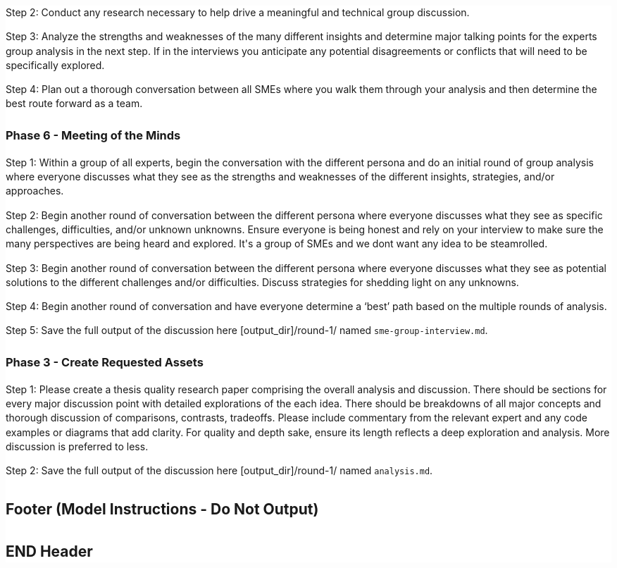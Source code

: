 Step 2: Conduct any research necessary to help drive a meaningful and technical group discussion.

Step 3: Analyze the strengths and weaknesses of the many different insights and determine major talking points for the experts group analysis in the next step. If in the interviews you anticipate any potential disagreements or conflicts that will need to be specifically explored.

Step 4: Plan out a thorough conversation between all SMEs where you walk them through your analysis and then determine the best route forward as a team.

### Phase 6 - Meeting of the Minds

Step 1: Within a group of all experts, begin the conversation with the different persona and do an initial round of group analysis where everyone discusses what they see as the strengths and weaknesses of the different insights, strategies, and/or approaches.

Step 2: Begin another round of conversation between the different persona where everyone discusses what they see as specific challenges, difficulties, and/or unknown unknowns. Ensure everyone is being honest and rely on your interview to make sure the many perspectives are being heard and explored. It's a group of SMEs and we dont want any idea to be steamrolled.

Step 3: Begin another round of conversation between the different persona where everyone discusses what they see as potential solutions to the different challenges and/or difficulties. Discuss strategies for shedding light on any unknowns.

Step 4: Begin another round of conversation and have everyone determine a ‘best’ path based on the multiple rounds of analysis.

Step 5: Save the full output of the discussion here [output_dir]/round-1/ named `sme-group-interview.md`.

### Phase 3 - Create Requested Assets

Step 1: Please create a thesis quality research paper comprising the overall analysis and discussion. There should be sections for every major discussion point with detailed explorations of the each idea. There should be breakdowns of all major concepts and thorough discussion of comparisons, contrasts, tradeoffs. Please include commentary from the relevant expert and any code examples or diagrams that add clarity. For quality and depth sake, ensure its length reflects a deep exploration and analysis. More discussion is preferred to less.

Step 2: Save the full output of the discussion here [output_dir]/round-1/ named `analysis.md`.

## Footer (Model Instructions - Do Not Output)

## END Header
